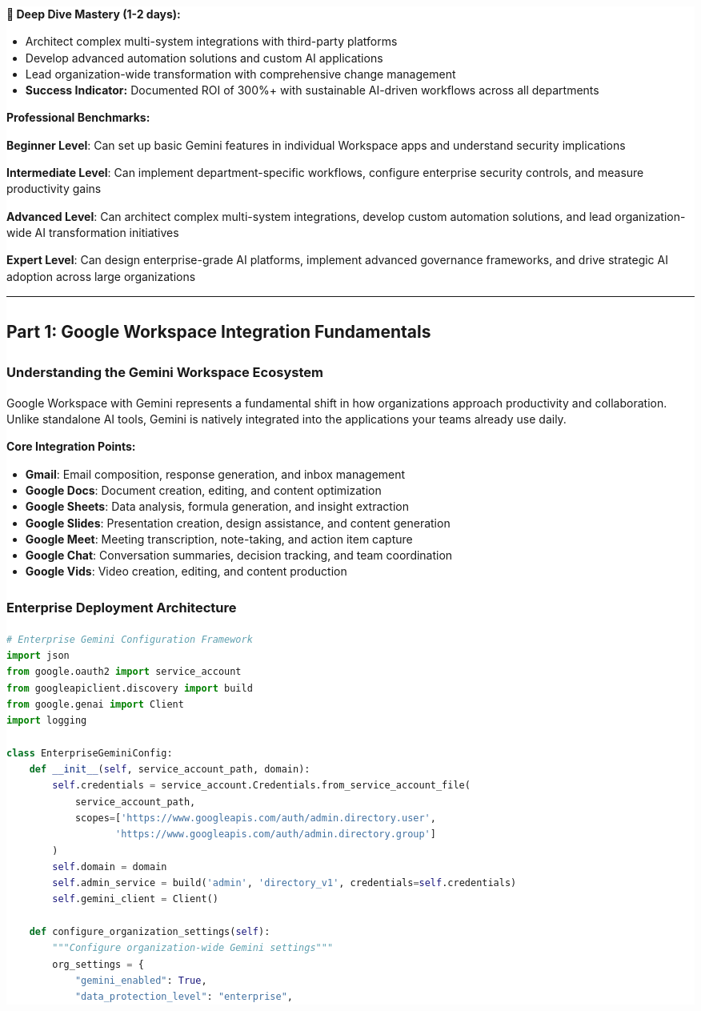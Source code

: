 **🚀 Deep Dive Mastery (1-2 days):**
- Architect complex multi-system integrations with third-party platforms
- Develop advanced automation solutions and custom AI applications
- Lead organization-wide transformation with comprehensive change management
- **Success Indicator:** Documented ROI of 300%+ with sustainable AI-driven workflows across all departments

**Professional Benchmarks:**

**Beginner Level**: Can set up basic Gemini features in individual Workspace apps and understand security implications

**Intermediate Level**: Can implement department-specific workflows, configure enterprise security controls, and measure productivity gains

**Advanced Level**: Can architect complex multi-system integrations, develop custom automation solutions, and lead organization-wide AI transformation initiatives

**Expert Level**: Can design enterprise-grade AI platforms, implement advanced governance frameworks, and drive strategic AI adoption across large organizations

---

## Part 1: Google Workspace Integration Fundamentals

### Understanding the Gemini Workspace Ecosystem

Google Workspace with Gemini represents a fundamental shift in how organizations approach productivity and collaboration. Unlike standalone AI tools, Gemini is natively integrated into the applications your teams already use daily.

**Core Integration Points:**
- **Gmail**: Email composition, response generation, and inbox management
- **Google Docs**: Document creation, editing, and content optimization
- **Google Sheets**: Data analysis, formula generation, and insight extraction
- **Google Slides**: Presentation creation, design assistance, and content generation
- **Google Meet**: Meeting transcription, note-taking, and action item capture
- **Google Chat**: Conversation summaries, decision tracking, and team coordination
- **Google Vids**: Video creation, editing, and content production

### Enterprise Deployment Architecture

```python
# Enterprise Gemini Configuration Framework
import json
from google.oauth2 import service_account
from googleapiclient.discovery import build
from google.genai import Client
import logging

class EnterpriseGeminiConfig:
    def __init__(self, service_account_path, domain):
        self.credentials = service_account.Credentials.from_service_account_file(
            service_account_path,
            scopes=['https://www.googleapis.com/auth/admin.directory.user',
                   'https://www.googleapis.com/auth/admin.directory.group']
        )
        self.domain = domain
        self.admin_service = build('admin', 'directory_v1', credentials=self.credentials)
        self.gemini_client = Client()
        
    def configure_organization_settings(self):
        """Configure organization-wide Gemini settings"""
        org_settings = {
            "gemini_enabled": True,
            "data_protection_level": "enterprise",
```